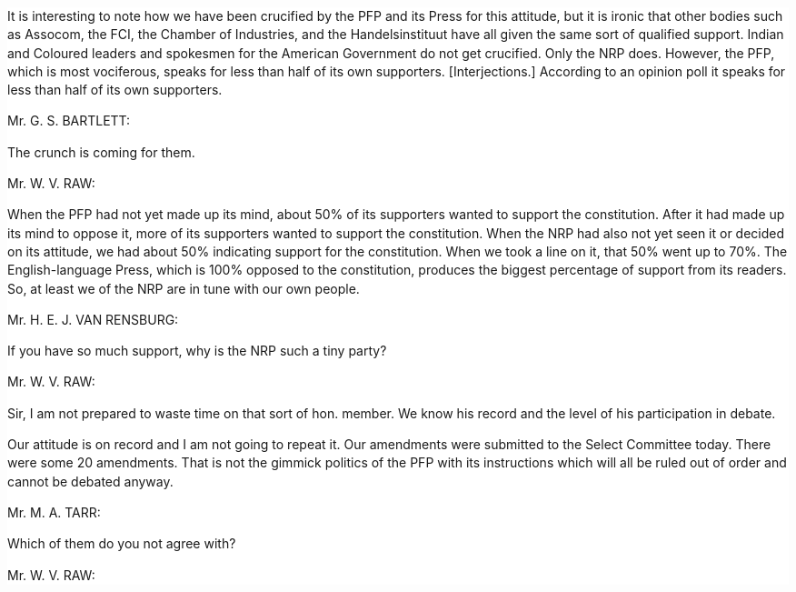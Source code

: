 <p>It is interesting to note how we have been crucified by the PFP and its Press for this attitude, but it is ironic that other bodies such as Assocom, the FCI, the Chamber of Industries, and the Handelsinstituut have all given the same sort of qualified support. Indian and Coloured leaders and spokesmen for the American Government do not get crucified. Only the NRP does. However, the PFP, which is most vociferous, speaks for less than half of its own supporters. [Interjections.] According to an opinion poll it speaks for less than half of its own supporters.</p>

</speech>

<speech by="#bartlett">

<from>Mr. <person refersTo="hansard_za">G. S. BARTLETT</person>:</from>

<p>The crunch is coming for them.</p>

</speech>

<speech by="#raw">

<from>Mr. <person refersTo="hansard_za">W. V. RAW</person>:</from>

<p>When the PFP had not yet made up its mind, about 50% of its supporters wanted to support the constitution. After it had made up its mind to oppose it, more of its supporters wanted to support the constitution. When the NRP had also not yet seen it or decided on its attitude, we had about 50% indicating support for the constitution. When we took a line on it, that 50% went up to 70%. The English-language Press, which is 100% opposed to the constitution, produces the biggest percentage of support from its readers. So, at least we of the NRP are in tune with our own people.</p>

</speech>

<speech by="#van_rensburg">

<from>Mr. <person refersTo="hansard_za">H. E. J. VAN RENSBURG</person>:</from>

<p>If you have so much support, why is the NRP such a tiny party?</p>

</speech>

<speech by="#raw">

<from>Mr. <person refersTo="hansard_za">W. V. RAW</person>:</from>

<p>Sir, I am not prepared to waste time on that sort of hon. member. We know his record and the level of his participation in debate.</p>

<p>Our attitude is on record and I am not going to repeat it. Our amendments were submitted to the Select Committee today. There were some 20 amendments. That is not the gimmick politics of the PFP with its instructions which will all be ruled out of order and cannot be debated anyway.</p>

</speech>

<speech by="#tarr">

<from>Mr. <person refersTo="hansard_za">M. A. TARR</person>:</from>

<p>Which of them do you not agree with?</p>

</speech>

<speech by="#raw">

<from>Mr. <person refersTo="hansard_za">W. V. RAW</person>:</from>
